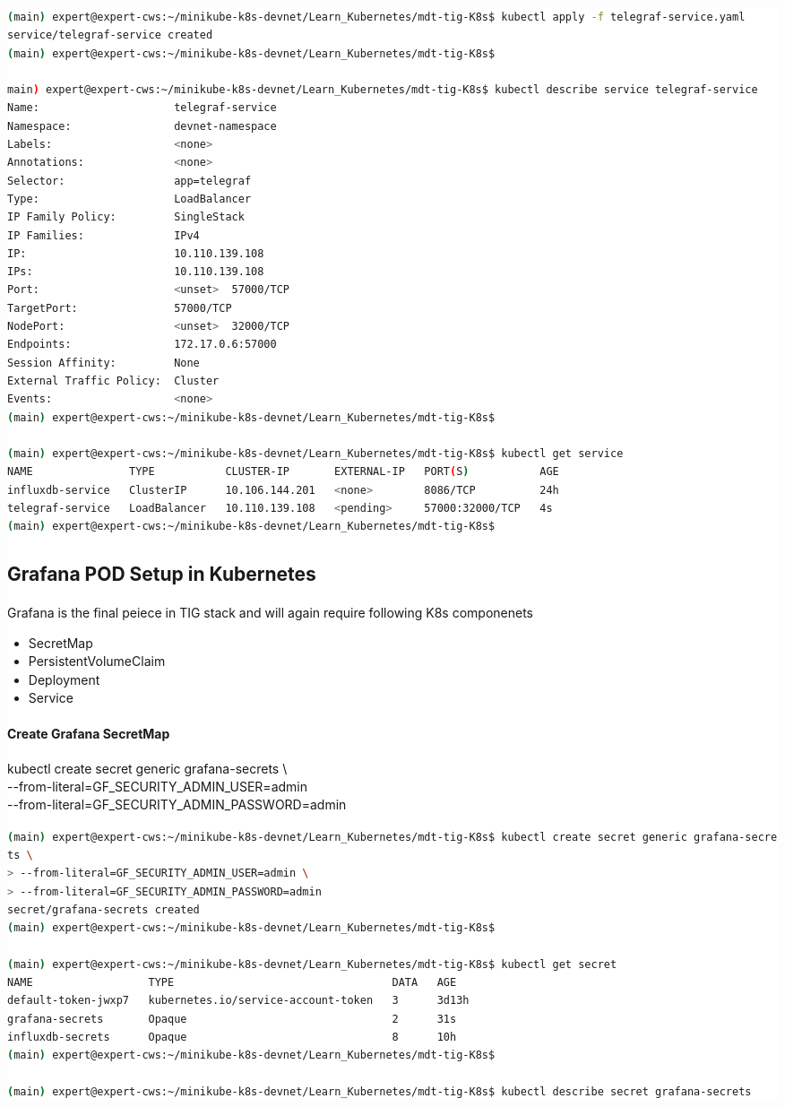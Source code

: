 ```bash
(main) expert@expert-cws:~/minikube-k8s-devnet/Learn_Kubernetes/mdt-tig-K8s$ kubectl apply -f telegraf-service.yaml 
service/telegraf-service created
(main) expert@expert-cws:~/minikube-k8s-devnet/Learn_Kubernetes/mdt-tig-K8s$

main) expert@expert-cws:~/minikube-k8s-devnet/Learn_Kubernetes/mdt-tig-K8s$ kubectl describe service telegraf-service
Name:                     telegraf-service
Namespace:                devnet-namespace
Labels:                   <none>
Annotations:              <none>
Selector:                 app=telegraf
Type:                     LoadBalancer
IP Family Policy:         SingleStack
IP Families:              IPv4
IP:                       10.110.139.108
IPs:                      10.110.139.108
Port:                     <unset>  57000/TCP
TargetPort:               57000/TCP
NodePort:                 <unset>  32000/TCP
Endpoints:                172.17.0.6:57000
Session Affinity:         None
External Traffic Policy:  Cluster
Events:                   <none>
(main) expert@expert-cws:~/minikube-k8s-devnet/Learn_Kubernetes/mdt-tig-K8s$ 

(main) expert@expert-cws:~/minikube-k8s-devnet/Learn_Kubernetes/mdt-tig-K8s$ kubectl get service 
NAME               TYPE           CLUSTER-IP       EXTERNAL-IP   PORT(S)           AGE
influxdb-service   ClusterIP      10.106.144.201   <none>        8086/TCP          24h
telegraf-service   LoadBalancer   10.110.139.108   <pending>     57000:32000/TCP   4s
(main) expert@expert-cws:~/minikube-k8s-devnet/Learn_Kubernetes/mdt-tig-K8s$ 
```
## Grafana POD Setup in Kubernetes

Grafana is the final peiece in TIG stack and will again require following K8s componenets

- SecretMap
- PersistentVolumeClaim
- Deployment
- Service

#### Create Grafana SecretMap

kubectl create secret generic grafana-secrets \                      
  --from-literal=GF_SECURITY_ADMIN_USER=admin \
  --from-literal=GF_SECURITY_ADMIN_PASSWORD=admin

```bash
(main) expert@expert-cws:~/minikube-k8s-devnet/Learn_Kubernetes/mdt-tig-K8s$ kubectl create secret generic grafana-secrets \
> --from-literal=GF_SECURITY_ADMIN_USER=admin \
> --from-literal=GF_SECURITY_ADMIN_PASSWORD=admin
secret/grafana-secrets created
(main) expert@expert-cws:~/minikube-k8s-devnet/Learn_Kubernetes/mdt-tig-K8s$ 

(main) expert@expert-cws:~/minikube-k8s-devnet/Learn_Kubernetes/mdt-tig-K8s$ kubectl get secret
NAME                  TYPE                                  DATA   AGE
default-token-jwxp7   kubernetes.io/service-account-token   3      3d13h
grafana-secrets       Opaque                                2      31s
influxdb-secrets      Opaque                                8      10h
(main) expert@expert-cws:~/minikube-k8s-devnet/Learn_Kubernetes/mdt-tig-K8s$ 

(main) expert@expert-cws:~/minikube-k8s-devnet/Learn_Kubernetes/mdt-tig-K8s$ kubectl describe secret grafana-secrets
```